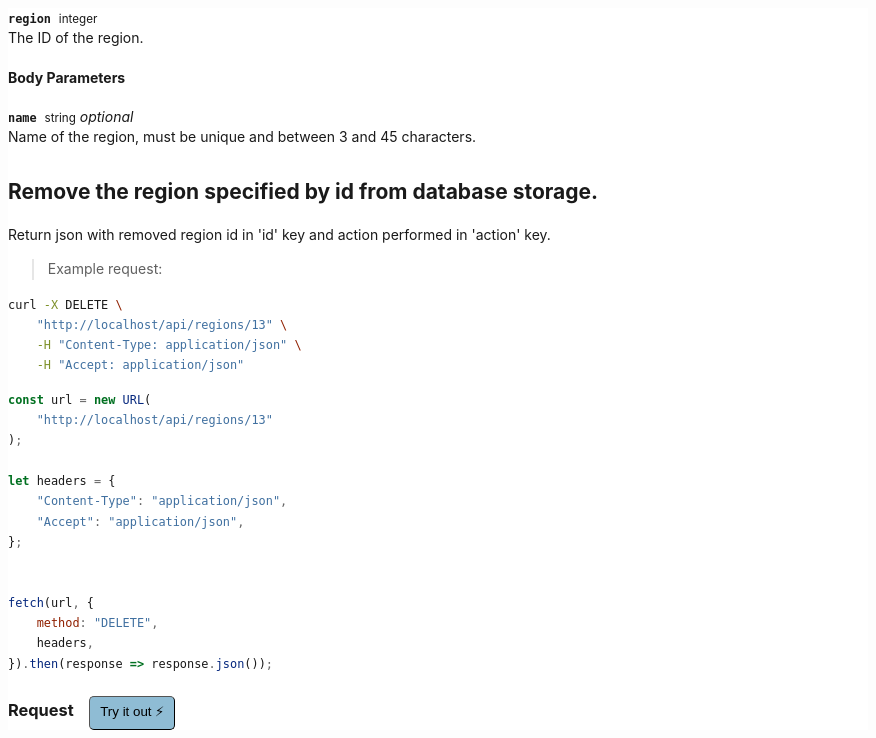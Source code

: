 <b><code>region</code></b>&nbsp;&nbsp;<small>integer</small>  &nbsp;
<input type="number" name="region" data-endpoint="PUTapi-regions--region-" data-component="url" required  hidden>
<br>
The ID of the region.</p>
<h4 class="fancy-heading-panel"><b>Body Parameters</b></h4>
<p>
<b><code>name</code></b>&nbsp;&nbsp;<small>string</small>     <i>optional</i> &nbsp;
<input type="text" name="name" data-endpoint="PUTapi-regions--region-" data-component="body"  hidden>
<br>
Name of the region, must be unique and between 3 and 45 characters.</p>

</form>


## Remove the region specified by id from database storage.


Return json with removed region id in 'id' key and action performed in 'action' key.

> Example request:

```bash
curl -X DELETE \
    "http://localhost/api/regions/13" \
    -H "Content-Type: application/json" \
    -H "Accept: application/json"
```

```javascript
const url = new URL(
    "http://localhost/api/regions/13"
);

let headers = {
    "Content-Type": "application/json",
    "Accept": "application/json",
};


fetch(url, {
    method: "DELETE",
    headers,
}).then(response => response.json());
```


<div id="execution-results-DELETEapi-regions--region-" hidden>
    <blockquote>Received response<span id="execution-response-status-DELETEapi-regions--region-"></span>:</blockquote>
    <pre class="json"><code id="execution-response-content-DELETEapi-regions--region-"></code></pre>
</div>
<div id="execution-error-DELETEapi-regions--region-" hidden>
    <blockquote>Request failed with error:</blockquote>
    <pre><code id="execution-error-message-DELETEapi-regions--region-"></code></pre>
</div>
<form id="form-DELETEapi-regions--region-" data-method="DELETE" data-path="api/regions/{region}" data-authed="0" data-hasfiles="0" data-headers='{"Content-Type":"application\/json","Accept":"application\/json"}' onsubmit="event.preventDefault(); executeTryOut('DELETEapi-regions--region-', this);">
<h3>
    Request&nbsp;&nbsp;&nbsp;
        <button type="button" style="background-color: #8fbcd4; padding: 5px 10px; border-radius: 5px; border-width: thin;" id="btn-tryout-DELETEapi-regions--region-" onclick="tryItOut('DELETEapi-regions--region-');">Try it out ⚡</button>
    <button type="button" style="background-color: #c97a7e; padding: 5px 10px; border-radius: 5px; border-width: thin;" id="btn-canceltryout-DELETEapi-regions--region-" onclick="cancelTryOut('DELETEapi-regions--region-');" hidden>Cancel</button>&nbsp;&nbsp;